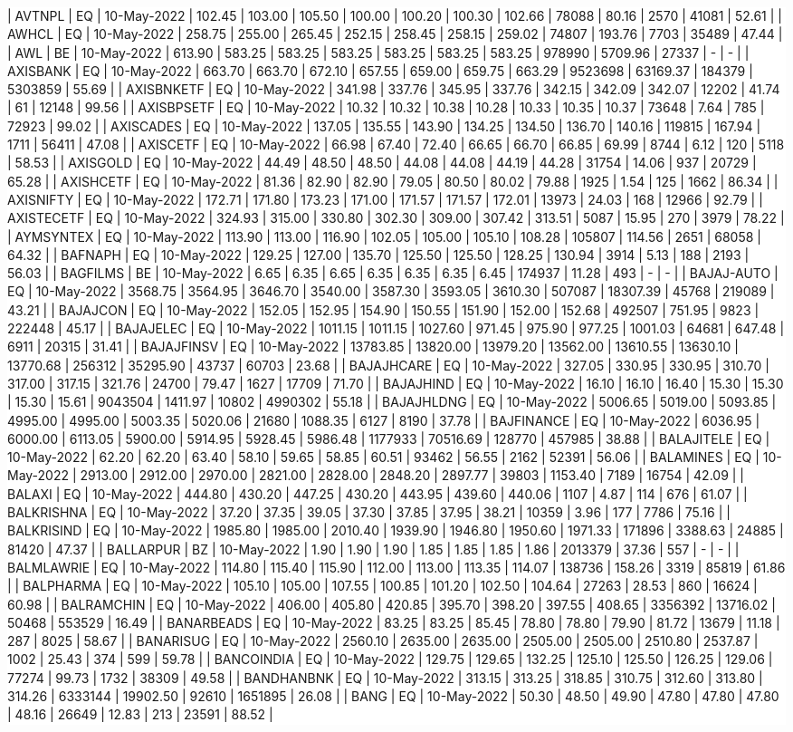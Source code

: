 | AVTNPL | EQ | 10-May-2022 | 102.45 | 103.00 | 105.50 | 100.00 | 100.20 | 100.30 | 102.66 | 78088 | 80.16 | 2570 | 41081 | 52.61 |
| AWHCL | EQ | 10-May-2022 | 258.75 | 255.00 | 265.45 | 252.15 | 258.45 | 258.15 | 259.02 | 74807 | 193.76 | 7703 | 35489 | 47.44 |
| AWL | BE | 10-May-2022 | 613.90 | 583.25 | 583.25 | 583.25 | 583.25 | 583.25 | 583.25 | 978990 | 5709.96 | 27337 | - | - |
| AXISBANK | EQ | 10-May-2022 | 663.70 | 663.70 | 672.10 | 657.55 | 659.00 | 659.75 | 663.29 | 9523698 | 63169.37 | 184379 | 5303859 | 55.69 |
| AXISBNKETF | EQ | 10-May-2022 | 341.98 | 337.76 | 345.95 | 337.76 | 342.15 | 342.09 | 342.07 | 12202 | 41.74 | 61 | 12148 | 99.56 |
| AXISBPSETF | EQ | 10-May-2022 | 10.32 | 10.32 | 10.38 | 10.28 | 10.33 | 10.35 | 10.37 | 73648 | 7.64 | 785 | 72923 | 99.02 |
| AXISCADES | EQ | 10-May-2022 | 137.05 | 135.55 | 143.90 | 134.25 | 134.50 | 136.70 | 140.16 | 119815 | 167.94 | 1711 | 56411 | 47.08 |
| AXISCETF | EQ | 10-May-2022 | 66.98 | 67.40 | 72.40 | 66.65 | 66.70 | 66.85 | 69.99 | 8744 | 6.12 | 120 | 5118 | 58.53 |
| AXISGOLD | EQ | 10-May-2022 | 44.49 | 48.50 | 48.50 | 44.08 | 44.08 | 44.19 | 44.28 | 31754 | 14.06 | 937 | 20729 | 65.28 |
| AXISHCETF | EQ | 10-May-2022 | 81.36 | 82.90 | 82.90 | 79.05 | 80.50 | 80.02 | 79.88 | 1925 | 1.54 | 125 | 1662 | 86.34 |
| AXISNIFTY | EQ | 10-May-2022 | 172.71 | 171.80 | 173.23 | 171.00 | 171.57 | 171.57 | 172.01 | 13973 | 24.03 | 168 | 12966 | 92.79 |
| AXISTECETF | EQ | 10-May-2022 | 324.93 | 315.00 | 330.80 | 302.30 | 309.00 | 307.42 | 313.51 | 5087 | 15.95 | 270 | 3979 | 78.22 |
| AYMSYNTEX | EQ | 10-May-2022 | 113.90 | 113.00 | 116.90 | 102.05 | 105.00 | 105.10 | 108.28 | 105807 | 114.56 | 2651 | 68058 | 64.32 |
| BAFNAPH | EQ | 10-May-2022 | 129.25 | 127.00 | 135.70 | 125.50 | 125.50 | 128.25 | 130.94 | 3914 | 5.13 | 188 | 2193 | 56.03 |
| BAGFILMS | BE | 10-May-2022 | 6.65 | 6.35 | 6.65 | 6.35 | 6.35 | 6.35 | 6.45 | 174937 | 11.28 | 493 | - | - |
| BAJAJ-AUTO | EQ | 10-May-2022 | 3568.75 | 3564.95 | 3646.70 | 3540.00 | 3587.30 | 3593.05 | 3610.30 | 507087 | 18307.39 | 45768 | 219089 | 43.21 |
| BAJAJCON | EQ | 10-May-2022 | 152.05 | 152.95 | 154.90 | 150.55 | 151.90 | 152.00 | 152.68 | 492507 | 751.95 | 9823 | 222448 | 45.17 |
| BAJAJELEC | EQ | 10-May-2022 | 1011.15 | 1011.15 | 1027.60 | 971.45 | 975.90 | 977.25 | 1001.03 | 64681 | 647.48 | 6911 | 20315 | 31.41 |
| BAJAJFINSV | EQ | 10-May-2022 | 13783.85 | 13820.00 | 13979.20 | 13562.00 | 13610.55 | 13630.10 | 13770.68 | 256312 | 35295.90 | 43737 | 60703 | 23.68 |
| BAJAJHCARE | EQ | 10-May-2022 | 327.05 | 330.95 | 330.95 | 310.70 | 317.00 | 317.15 | 321.76 | 24700 | 79.47 | 1627 | 17709 | 71.70 |
| BAJAJHIND | EQ | 10-May-2022 | 16.10 | 16.10 | 16.40 | 15.30 | 15.30 | 15.30 | 15.61 | 9043504 | 1411.97 | 10802 | 4990302 | 55.18 |
| BAJAJHLDNG | EQ | 10-May-2022 | 5006.65 | 5019.00 | 5093.85 | 4995.00 | 4995.00 | 5003.35 | 5020.06 | 21680 | 1088.35 | 6127 | 8190 | 37.78 |
| BAJFINANCE | EQ | 10-May-2022 | 6036.95 | 6000.00 | 6113.05 | 5900.00 | 5914.95 | 5928.45 | 5986.48 | 1177933 | 70516.69 | 128770 | 457985 | 38.88 |
| BALAJITELE | EQ | 10-May-2022 | 62.20 | 62.20 | 63.40 | 58.10 | 59.65 | 58.85 | 60.51 | 93462 | 56.55 | 2162 | 52391 | 56.06 |
| BALAMINES | EQ | 10-May-2022 | 2913.00 | 2912.00 | 2970.00 | 2821.00 | 2828.00 | 2848.20 | 2897.77 | 39803 | 1153.40 | 7189 | 16754 | 42.09 |
| BALAXI | EQ | 10-May-2022 | 444.80 | 430.20 | 447.25 | 430.20 | 443.95 | 439.60 | 440.06 | 1107 | 4.87 | 114 | 676 | 61.07 |
| BALKRISHNA | EQ | 10-May-2022 | 37.20 | 37.35 | 39.05 | 37.30 | 37.85 | 37.95 | 38.21 | 10359 | 3.96 | 177 | 7786 | 75.16 |
| BALKRISIND | EQ | 10-May-2022 | 1985.80 | 1985.00 | 2010.40 | 1939.90 | 1946.80 | 1950.60 | 1971.33 | 171896 | 3388.63 | 24885 | 81420 | 47.37 |
| BALLARPUR | BZ | 10-May-2022 | 1.90 | 1.90 | 1.90 | 1.85 | 1.85 | 1.85 | 1.86 | 2013379 | 37.36 | 557 | - | - |
| BALMLAWRIE | EQ | 10-May-2022 | 114.80 | 115.40 | 115.90 | 112.00 | 113.00 | 113.35 | 114.07 | 138736 | 158.26 | 3319 | 85819 | 61.86 |
| BALPHARMA | EQ | 10-May-2022 | 105.10 | 105.00 | 107.55 | 100.85 | 101.20 | 102.50 | 104.64 | 27263 | 28.53 | 860 | 16624 | 60.98 |
| BALRAMCHIN | EQ | 10-May-2022 | 406.00 | 405.80 | 420.85 | 395.70 | 398.20 | 397.55 | 408.65 | 3356392 | 13716.02 | 50468 | 553529 | 16.49 |
| BANARBEADS | EQ | 10-May-2022 | 83.25 | 83.25 | 85.45 | 78.80 | 78.80 | 79.90 | 81.72 | 13679 | 11.18 | 287 | 8025 | 58.67 |
| BANARISUG | EQ | 10-May-2022 | 2560.10 | 2635.00 | 2635.00 | 2505.00 | 2505.00 | 2510.80 | 2537.87 | 1002 | 25.43 | 374 | 599 | 59.78 |
| BANCOINDIA | EQ | 10-May-2022 | 129.75 | 129.65 | 132.25 | 125.10 | 125.50 | 126.25 | 129.06 | 77274 | 99.73 | 1732 | 38309 | 49.58 |
| BANDHANBNK | EQ | 10-May-2022 | 313.15 | 313.25 | 318.85 | 310.75 | 312.60 | 313.80 | 314.26 | 6333144 | 19902.50 | 92610 | 1651895 | 26.08 |
| BANG | EQ | 10-May-2022 | 50.30 | 48.50 | 49.90 | 47.80 | 47.80 | 47.80 | 48.16 | 26649 | 12.83 | 213 | 23591 | 88.52 |